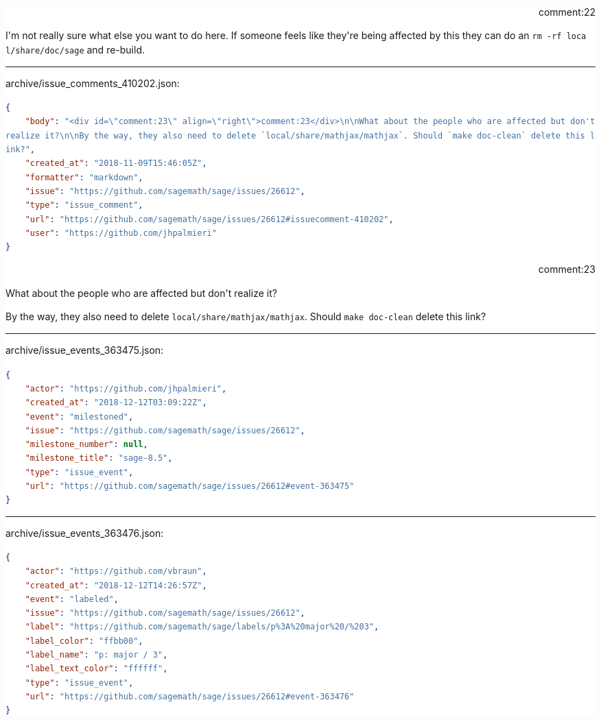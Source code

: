 <div id="comment:22" align="right">comment:22</div>

I'm not really sure what else you want to do here.  If someone feels like they're being affected by this they can do an `rm -rf local/share/doc/sage` and re-build.



---

archive/issue_comments_410202.json:
```json
{
    "body": "<div id=\"comment:23\" align=\"right\">comment:23</div>\n\nWhat about the people who are affected but don't realize it?\n\nBy the way, they also need to delete `local/share/mathjax/mathjax`. Should `make doc-clean` delete this link?",
    "created_at": "2018-11-09T15:46:05Z",
    "formatter": "markdown",
    "issue": "https://github.com/sagemath/sage/issues/26612",
    "type": "issue_comment",
    "url": "https://github.com/sagemath/sage/issues/26612#issuecomment-410202",
    "user": "https://github.com/jhpalmieri"
}
```

<div id="comment:23" align="right">comment:23</div>

What about the people who are affected but don't realize it?

By the way, they also need to delete `local/share/mathjax/mathjax`. Should `make doc-clean` delete this link?



---

archive/issue_events_363475.json:
```json
{
    "actor": "https://github.com/jhpalmieri",
    "created_at": "2018-12-12T03:09:22Z",
    "event": "milestoned",
    "issue": "https://github.com/sagemath/sage/issues/26612",
    "milestone_number": null,
    "milestone_title": "sage-8.5",
    "type": "issue_event",
    "url": "https://github.com/sagemath/sage/issues/26612#event-363475"
}
```



---

archive/issue_events_363476.json:
```json
{
    "actor": "https://github.com/vbraun",
    "created_at": "2018-12-12T14:26:57Z",
    "event": "labeled",
    "issue": "https://github.com/sagemath/sage/issues/26612",
    "label": "https://github.com/sagemath/sage/labels/p%3A%20major%20/%203",
    "label_color": "ffbb00",
    "label_name": "p: major / 3",
    "label_text_color": "ffffff",
    "type": "issue_event",
    "url": "https://github.com/sagemath/sage/issues/26612#event-363476"
}
```
